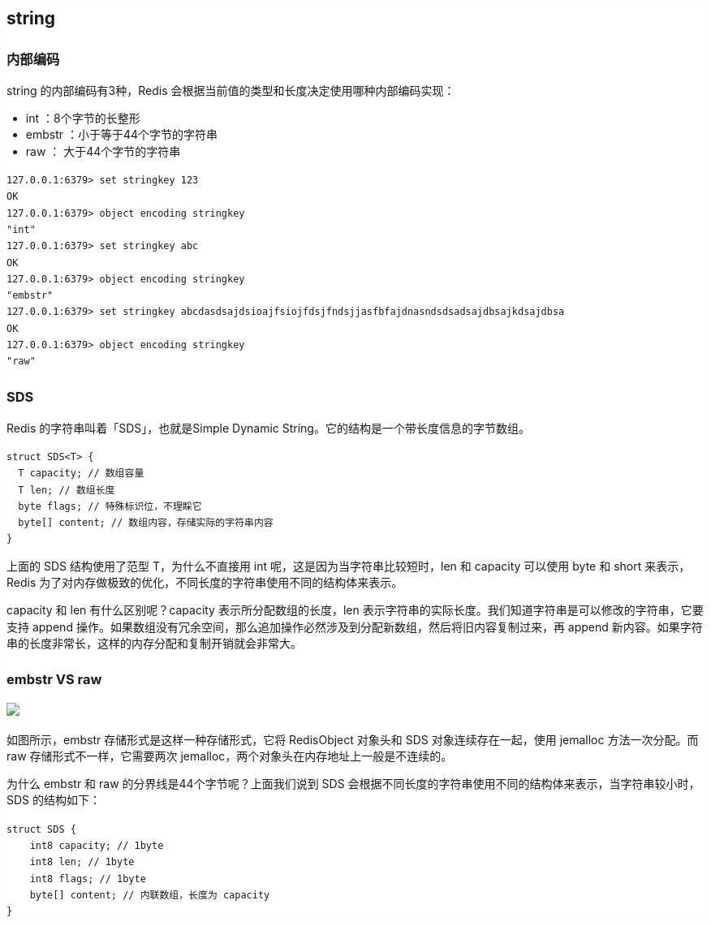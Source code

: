 ## string

### 内部编码

string 的内部编码有3种，Redis 会根据当前值的类型和长度决定使用哪种内部编码实现：

- int ：8个字节的长整形
- embstr ：小于等于44个字节的字符串
- raw ： 大于44个字节的字符串

```
127.0.0.1:6379> set stringkey 123
OK
127.0.0.1:6379> object encoding stringkey
"int"
127.0.0.1:6379> set stringkey abc
OK
127.0.0.1:6379> object encoding stringkey
"embstr"
127.0.0.1:6379> set stringkey abcdasdsajdsioajfsiojfdsjfndsjjasfbfajdnasndsdsadsajdbsajkdsajdbsa
OK
127.0.0.1:6379> object encoding stringkey
"raw"
```


### SDS

Redis 的字符串叫着「SDS」，也就是Simple Dynamic String。它的结构是一个带长度信息的字节数组。

```
struct SDS<T> {
  T capacity; // 数组容量
  T len; // 数组长度
  byte flags; // 特殊标识位，不理睬它
  byte[] content; // 数组内容，存储实际的字符串内容
}
```

上面的 SDS 结构使用了范型 T，为什么不直接用 int 呢，这是因为当字符串比较短时，len 和 capacity 可以使用 byte 和 short 来表示，Redis 为了对内存做极致的优化，不同长度的字符串使用不同的结构体来表示。

capacity 和 len 有什么区别呢？capacity 表示所分配数组的长度，len 表示字符串的实际长度。我们知道字符串是可以修改的字符串，它要支持 append 操作。如果数组没有冗余空间，那么追加操作必然涉及到分配新数组，然后将旧内容复制过来，再 append 新内容。如果字符串的长度非常长，这样的内存分配和复制开销就会非常大。

### embstr VS raw

![](redis-string.png)

如图所示，embstr 存储形式是这样一种存储形式，它将 RedisObject 对象头和 SDS 对象连续存在一起，使用 jemalloc 方法一次分配。而 raw 存储形式不一样，它需要两次 jemalloc，两个对象头在内存地址上一般是不连续的。

为什么 embstr 和 raw 的分界线是44个字节呢？上面我们说到 SDS 会根据不同长度的字符串使用不同的结构体来表示，当字符串较小时，SDS 的结构如下：

```
struct SDS {
    int8 capacity; // 1byte
    int8 len; // 1byte
    int8 flags; // 1byte
    byte[] content; // 内联数组，长度为 capacity
}
```
